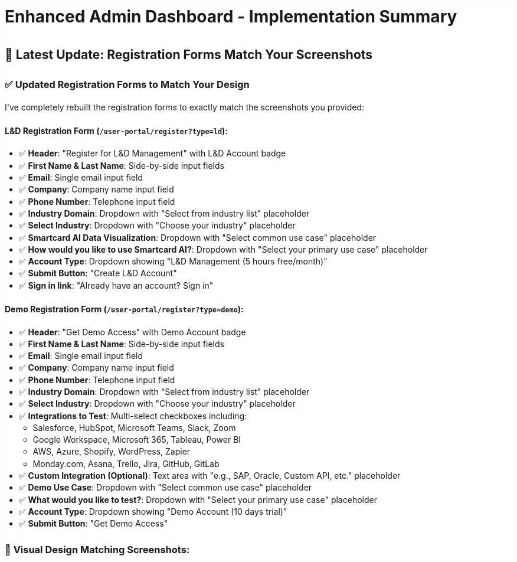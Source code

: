 # Enhanced Admin Dashboard - Implementation Summary

## 🎯 **Latest Update: Registration Forms Match Your Screenshots**

### ✅ **Updated Registration Forms to Match Your Design**

I've completely rebuilt the registration forms to exactly match the screenshots you provided:

#### **L&D Registration Form** (`/user-portal/register?type=ld`):

- ✅ **Header**: "Register for L&D Management" with L&D Account badge
- ✅ **First Name & Last Name**: Side-by-side input fields
- ✅ **Email**: Single email input field
- ✅ **Company**: Company name input field
- ✅ **Phone Number**: Telephone input field
- ✅ **Industry Domain**: Dropdown with "Select from industry list" placeholder
- ✅ **Select Industry**: Dropdown with "Choose your industry" placeholder
- ✅ **Smartcard AI Data Visualization**: Dropdown with "Select common use case" placeholder
- ✅ **How would you like to use Smartcard AI?**: Dropdown with "Select your primary use case" placeholder
- ✅ **Account Type**: Dropdown showing "L&D Management (5 hours free/month)"
- ✅ **Submit Button**: "Create L&D Account"
- ✅ **Sign in link**: "Already have an account? Sign in"

#### **Demo Registration Form** (`/user-portal/register?type=demo`):

- ✅ **Header**: "Get Demo Access" with Demo Account badge
- ✅ **First Name & Last Name**: Side-by-side input fields
- ✅ **Email**: Single email input field
- ✅ **Company**: Company name input field
- ✅ **Phone Number**: Telephone input field
- ✅ **Industry Domain**: Dropdown with "Select from industry list" placeholder
- ✅ **Select Industry**: Dropdown with "Choose your industry" placeholder
- ✅ **Integrations to Test**: Multi-select checkboxes including:
  - Salesforce, HubSpot, Microsoft Teams, Slack, Zoom
  - Google Workspace, Microsoft 365, Tableau, Power BI
  - AWS, Azure, Shopify, WordPress, Zapier
  - Monday.com, Asana, Trello, Jira, GitHub, GitLab
- ✅ **Custom Integration (Optional)**: Text area with "e.g., SAP, Oracle, Custom API, etc." placeholder
- ✅ **Demo Use Case**: Dropdown with "Select common use case" placeholder
- ✅ **What would you like to test?**: Dropdown with "Select your primary use case" placeholder
- ✅ **Account Type**: Dropdown showing "Demo Account (10 days trial)"
- ✅ **Submit Button**: "Get Demo Access"

### 🎨 **Visual Design Matching Screenshots**:
